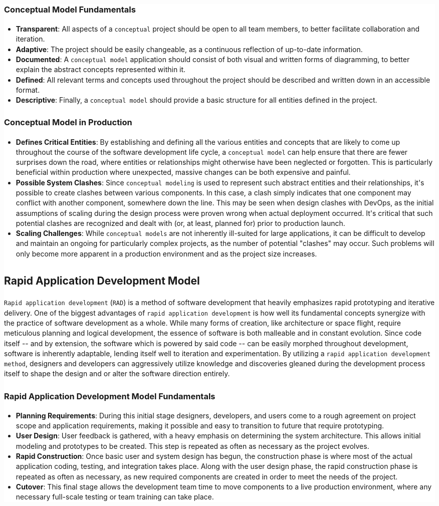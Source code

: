 ### Conceptual Model Fundamentals

- **Transparent**: All aspects of a `conceptual` project should be open to all team members, to better facilitate collaboration and iteration.
- **Adaptive**: The project should be easily changeable, as a continuous reflection of up-to-date information.
- **Documented**: A `conceptual model` application should consist of both visual and written forms of diagramming, to better explain the abstract concepts represented within it.  
- **Defined**: All relevant terms and concepts used throughout the project should be described and written down in an accessible format.
- **Descriptive**: Finally, a `conceptual model` should provide a basic structure for all entities defined in the project.

### Conceptual Model in Production

- **Defines Critical Entities**: By establishing and defining all the various entities and concepts that are likely to come up throughout the course of the software development life cycle, a `conceptual model` can help ensure that there are fewer surprises down the road, where entities or relationships might otherwise have been neglected or forgotten.  This is particularly beneficial within production where unexpected, massive changes can be both expensive and painful.
- **Possible System Clashes**: Since `conceptual modeling` is used to represent such abstract entities and their relationships, it's possible to create clashes between various components.  In this case, a clash simply indicates that one component may conflict with another component, somewhere down the line.  This may be seen when design clashes with DevOps, as the initial assumptions of scaling during the design process were proven wrong when actual deployment occurred.  It's critical that such potential clashes are recognized and dealt with (or, at least, planned for) prior to production launch.
- **Scaling Challenges**: While `conceptual models` are not inherently ill-suited for large applications, it can be difficult to develop and maintain an ongoing for particularly complex projects, as the number of potential "clashes" may occur.  Such problems will only become more apparent in a production environment and as the project size increases.

## Rapid Application Development Model

`Rapid application development` (`RAD`) is a method of software development that heavily emphasizes rapid prototyping and iterative delivery.  One of the biggest advantages of `rapid application development` is how well its fundamental concepts synergize with the practice of software development as a whole.  While many forms of creation, like architecture or space flight, require meticulous planning and logical development, the essence of software is both malleable and in constant evolution.  Since code itself -- and by extension, the software which is powered by said code -- can be easily morphed throughout development, software is inherently adaptable, lending itself well to iteration and experimentation.  By utilizing a `rapid application development method`, designers and developers can aggressively utilize knowledge and discoveries gleaned during the development process itself to shape the design and or alter the software direction entirely.  

### Rapid Application Development Model Fundamentals

- **Planning Requirements**: During this initial stage designers, developers, and users come to a rough agreement on project scope and application requirements, making it possible and easy to transition to future that require prototyping.
- **User Design**: User feedback is gathered, with a heavy emphasis on determining the system architecture.  This allows initial modeling and prototypes to be created.  This step is repeated as often as necessary as the project evolves.
- **Rapid Construction**: Once basic user and system design has begun, the construction phase is where most of the actual application coding, testing, and integration takes place.  Along with the user design phase, the rapid construction phase is repeated as often as necessary, as new required components are created in order to meet the needs of the project.
- **Cutover**: This final stage allows the development team time to move components to a live production environment, where any necessary full-scale testing or team training can take place.

